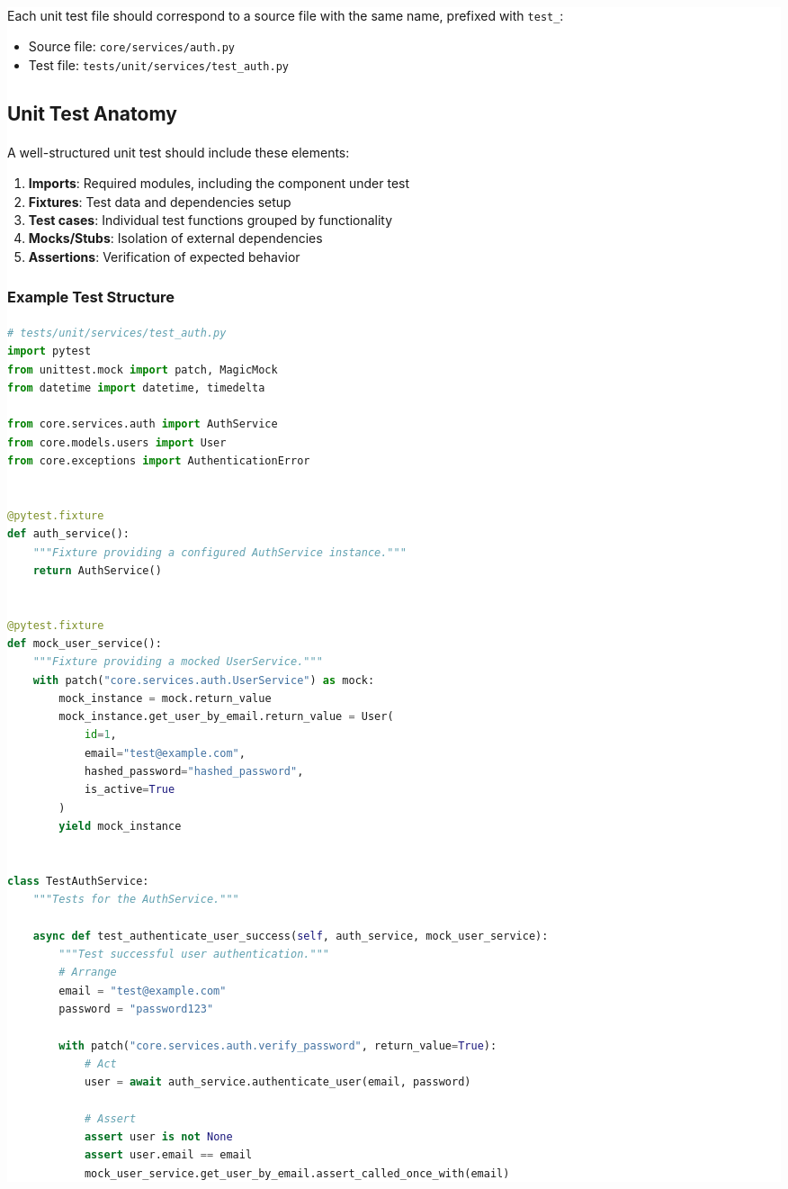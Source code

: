 Each unit test file should correspond to a source file with the same name, prefixed with `test_`:

- Source file: `core/services/auth.py`
- Test file: `tests/unit/services/test_auth.py`

## Unit Test Anatomy

A well-structured unit test should include these elements:

1. **Imports**: Required modules, including the component under test
2. **Fixtures**: Test data and dependencies setup
3. **Test cases**: Individual test functions grouped by functionality
4. **Mocks/Stubs**: Isolation of external dependencies
5. **Assertions**: Verification of expected behavior

### Example Test Structure

```python
# tests/unit/services/test_auth.py
import pytest
from unittest.mock import patch, MagicMock
from datetime import datetime, timedelta

from core.services.auth import AuthService
from core.models.users import User
from core.exceptions import AuthenticationError


@pytest.fixture
def auth_service():
    """Fixture providing a configured AuthService instance."""
    return AuthService()


@pytest.fixture
def mock_user_service():
    """Fixture providing a mocked UserService."""
    with patch("core.services.auth.UserService") as mock:
        mock_instance = mock.return_value
        mock_instance.get_user_by_email.return_value = User(
            id=1,
            email="test@example.com",
            hashed_password="hashed_password",
            is_active=True
        )
        yield mock_instance


class TestAuthService:
    """Tests for the AuthService."""

    async def test_authenticate_user_success(self, auth_service, mock_user_service):
        """Test successful user authentication."""
        # Arrange
        email = "test@example.com"
        password = "password123"
        
        with patch("core.services.auth.verify_password", return_value=True):
            # Act
            user = await auth_service.authenticate_user(email, password)
            
            # Assert
            assert user is not None
            assert user.email == email
            mock_user_service.get_user_by_email.assert_called_once_with(email)
```